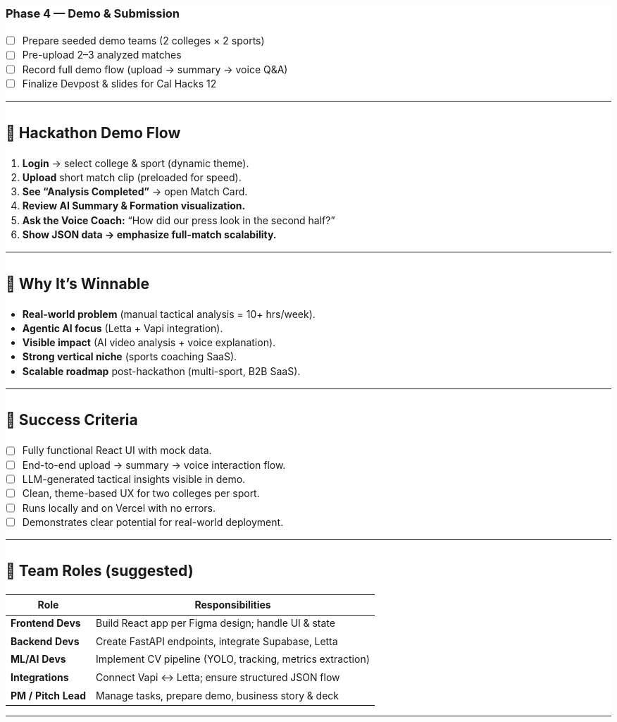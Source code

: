 ### Phase 4 — Demo & Submission

* [ ] Prepare seeded demo teams (2 colleges × 2 sports)
* [ ] Pre-upload 2–3 analyzed matches
* [ ] Record full demo flow (upload → summary → voice Q&A)
* [ ] Finalize Devpost & slides for Cal Hacks 12

---

## 🎥 Hackathon Demo Flow

1. **Login** → select college & sport (dynamic theme).
2. **Upload** short match clip (preloaded for speed).
3. **See “Analysis Completed”** → open Match Card.
4. **Review AI Summary & Formation visualization.**
5. **Ask the Voice Coach:**
   “How did our press look in the second half?”
6. **Show JSON data → emphasize full-match scalability.**

---

## 🧠 Why It’s Winnable

* **Real-world problem** (manual tactical analysis = 10+ hrs/week).
* **Agentic AI focus** (Letta + Vapi integration).
* **Visible impact** (AI video analysis + voice explanation).
* **Strong vertical niche** (sports coaching SaaS).
* **Scalable roadmap** post-hackathon (multi-sport, B2B SaaS).

---

## 🏁 Success Criteria

* [ ] Fully functional React UI with mock data.
* [ ] End-to-end upload → summary → voice interaction flow.
* [ ] LLM-generated tactical insights visible in demo.
* [ ] Clean, theme-based UX for two colleges per sport.
* [ ] Runs locally and on Vercel with no errors.
* [ ] Demonstrates clear potential for real-world deployment.

---

## 👥 Team Roles (suggested)

| Role                | Responsibilities                                           |
| ------------------- | ---------------------------------------------------------- |
| **Frontend Devs**   | Build React app per Figma design; handle UI & state        |
| **Backend Devs**    | Create FastAPI endpoints, integrate Supabase, Letta        |
| **ML/AI Devs**      | Implement CV pipeline (YOLO, tracking, metrics extraction) |
| **Integrations**    | Connect Vapi ↔ Letta; ensure structured JSON flow          |
| **PM / Pitch Lead** | Manage tasks, prepare demo, business story & deck          |

---